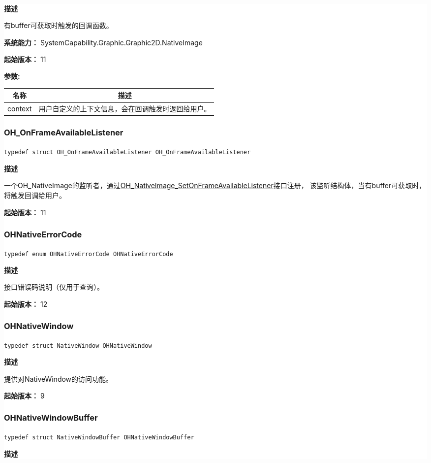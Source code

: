 **描述**

有buffer可获取时触发的回调函数。

**系统能力：** SystemCapability.Graphic.Graphic2D.NativeImage

**起始版本：** 11

**参数:**

| 名称 | 描述 |
| -------- | -------- |
| context | 用户自定义的上下文信息，会在回调触发时返回给用户。 |


### OH_OnFrameAvailableListener

```
typedef struct OH_OnFrameAvailableListener OH_OnFrameAvailableListener
```

**描述**

一个OH_NativeImage的监听者，通过[OH_NativeImage_SetOnFrameAvailableListener](#oh_nativeimage_setonframeavailablelistener)接口注册， 该监听结构体，当有buffer可获取时，将触发回调给用户。

**起始版本：** 11


### OHNativeErrorCode

```
typedef enum OHNativeErrorCode OHNativeErrorCode
```
**描述**

接口错误码说明（仅用于查询）。

**起始版本：** 12


### OHNativeWindow

```
typedef struct NativeWindow OHNativeWindow
```

**描述**

提供对NativeWindow的访问功能。

**起始版本：** 9

### OHNativeWindowBuffer

```
typedef struct NativeWindowBuffer OHNativeWindowBuffer
```

**描述**

